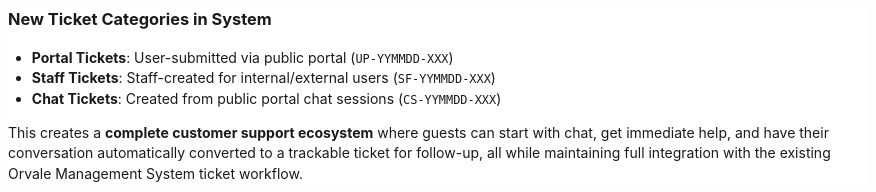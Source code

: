 ### **New Ticket Categories in System**
- **Portal Tickets**: User-submitted via public portal (`UP-YYMMDD-XXX`)
- **Staff Tickets**: Staff-created for internal/external users (`SF-YYMMDD-XXX`) 
- **Chat Tickets**: Created from public portal chat sessions (`CS-YYMMDD-XXX`)

This creates a **complete customer support ecosystem** where guests can start with chat, get immediate help, and have their conversation automatically converted to a trackable ticket for follow-up, all while maintaining full integration with the existing Orvale Management System ticket workflow.